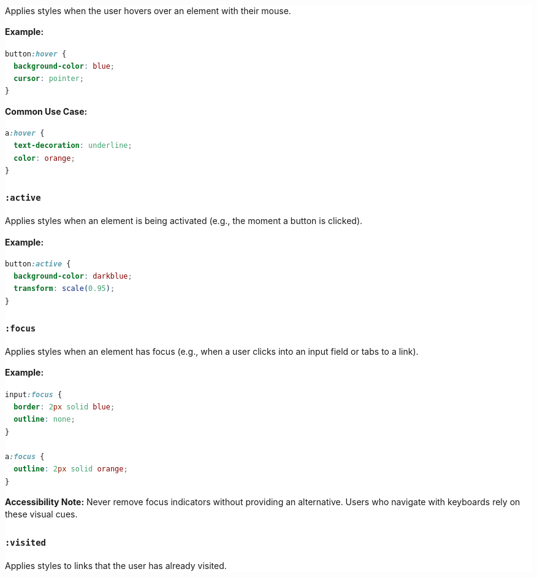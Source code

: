 Applies styles when the user hovers over an element with their mouse.

**Example:**

```css
button:hover {
  background-color: blue;
  cursor: pointer;
}
```

**Common Use Case:**

```css
a:hover {
  text-decoration: underline;
  color: orange;
}
```

### `:active`

Applies styles when an element is being activated (e.g., the moment a button is clicked).

**Example:**

```css
button:active {
  background-color: darkblue;
  transform: scale(0.95);
}
```

### `:focus`

Applies styles when an element has focus (e.g., when a user clicks into an input field or tabs to a link).

**Example:**

```css
input:focus {
  border: 2px solid blue;
  outline: none;
}

a:focus {
  outline: 2px solid orange;
}
```

**Accessibility Note:** Never remove focus indicators without providing an alternative. Users who navigate with keyboards rely on these visual cues.

### `:visited`

Applies styles to links that the user has already visited.
